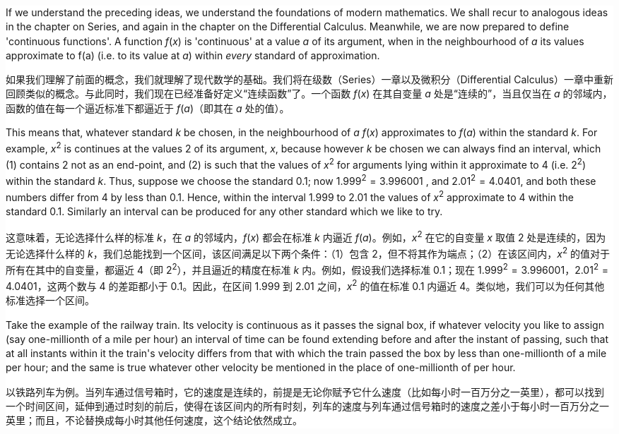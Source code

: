 If we understand the preceding ideas, we understand the foundations of modern mathematics. We shall recur to analogous ideas in the chapter on Series, and again in the chapter on the Differential Calculus. Meanwhile, we are now prepared to define 'continuous functions'. A function $f(x)$ is 'continuous' at a value $a$ of its argument, when in the neighbourhood of $a$ its values approximate to f(a) (i.e. to its value at $a$) within $every$ standard of approximation.

如果我们理解了前面的概念，我们就理解了现代数学的基础。我们将在级数（Series）一章以及微积分（Differential Calculus）一章中重新回顾类似的概念。与此同时，我们现在已经准备好定义“连续函数”了。一个函数 $f(x)$ 在其自变量 $a$ 处是“连续的”，当且仅当在 $a$ 的邻域内，函数的值在每一个逼近标准下都逼近于 $f(a)$（即其在 $a$ 处的值）。

This means that, whatever standard $k$ be chosen, in the neighbourhood of $a$ $f(x)$ approximates to $f(a)$ within the standard $k$. For example, $x^2$ is continues at the values 2 of its argument, $x$, because however $k$ be chosen we can always find an interval, which (1) contains 2 not as an end-point, and (2) is such that the values of $x^2$ for arguments lying within it approximate to 4 (i.e. $2^2$) within the standard $k$. Thus, suppose we choose the standard 0.1; now $1.999^2=3.996001$ , and $2.01^2=4.0401$, and both these numbers differ from 4 by less than 0.1. Hence, within the interval 1.999 to 2.01 the values of $x^2$ approximate to 4 within the standard 0.1. Similarly an interval can be produced for any other standard which we like to try.

这意味着，无论选择什么样的标准 $k$，在 $a$ 的邻域内，$f(x)$ 都会在标准 $k$ 内逼近 $f(a)$。例如，$x^2$ 在它的自变量 $x$ 取值 2 处是连续的，因为无论选择什么样的 $k$，我们总能找到一个区间，该区间满足以下两个条件：（1）包含 2，但不将其作为端点；（2）在该区间内，$x^2$ 的值对于所有在其中的自变量，都逼近 4（即 $2^2$），并且逼近的精度在标准 $k$ 内。例如，假设我们选择标准 0.1；现在 $1.999^2 = 3.996001$，$2.01^2 = 4.0401$，这两个数与 4 的差距都小于 0.1。因此，在区间 1.999 到 2.01 之间，$x^2$ 的值在标准 0.1 内逼近 4。类似地，我们可以为任何其他标准选择一个区间。

Take the example of the railway train. Its velocity is continuous as it passes the signal box, if whatever velocity you like to assign (say one-millionth of a mile per hour) an interval of time can be found extending before and after the instant of passing, such that at all instants within it the train's velocity differs from that with which the train passed the box by less than one-millionth of a mile per hour; and the same is true whatever other velocity be mentioned in the place of one-millionth of per hour.

以铁路列车为例。当列车通过信号箱时，它的速度是连续的，前提是无论你赋予它什么速度（比如每小时一百万分之一英里），都可以找到一个时间区间，延伸到通过时刻的前后，使得在该区间内的所有时刻，列车的速度与列车通过信号箱时的速度之差小于每小时一百万分之一英里；而且，不论替换成每小时其他任何速度，这个结论依然成立。
